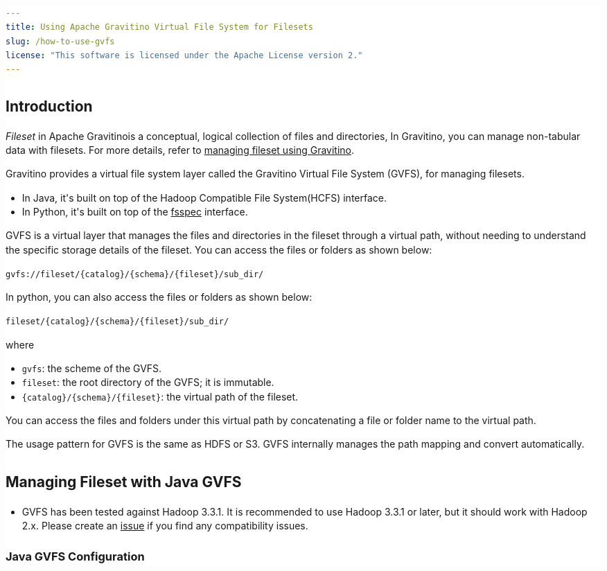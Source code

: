 ```yaml
---
title: Using Apache Gravitino Virtual File System for Filesets
slug: /how-to-use-gvfs
license: "This software is licensed under the Apache License version 2."
---
```


## Introduction

*Fileset* in Apache Gravitinois a conceptual, logical collection of files and directories,
In Gravitino, you can manage non-tabular data with filesets.
For more details, refer to [managing fileset using Gravitino](../../../metadata/fileset.md).

Gravitino provides a virtual file system layer called the Gravitino Virtual File System (GVFS),
for managing filesets.

* In Java, it's built on top of the Hadoop Compatible File System(HCFS) interface.
* In Python, it's built on top of the [fsspec](https://filesystem-spec.readthedocs.io/en/stable/index.html) interface.

GVFS is a virtual layer that manages the files and directories in the fileset through a virtual path,
without needing to understand the specific storage details of the fileset.
You can access the files or folders as shown below:

```text
gvfs://fileset/{catalog}/{schema}/{fileset}/sub_dir/
```

In python, you can also access the files or folders as shown below:

```text
fileset/{catalog}/{schema}/{fileset}/sub_dir/
```

where

- `gvfs`: the scheme of the GVFS.
- `fileset`: the root directory of the GVFS; it is immutable.
- `{catalog}/{schema}/{fileset}`: the virtual path of the fileset.

You can access the files and folders under this virtual path
by concatenating a file or folder name to the virtual path.

The usage pattern for GVFS is the same as HDFS or S3.
GVFS internally manages the path mapping and convert automatically.

## Managing Fileset with Java GVFS

- GVFS has been tested against Hadoop 3.3.1.
  It is recommended to use Hadoop 3.3.1 or later, but it should work with Hadoop 2.x.
  Please create an [issue](https://www.github.com/apache/gravitino/issues)
  if you find any compatibility issues.

### Java GVFS Configuration
